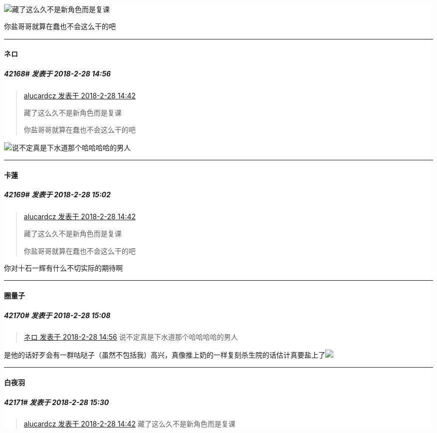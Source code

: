 
<img src="https://static.saraba1st.com/image/smiley/face2017/049.png" referrerpolicy="no-referrer">藏了这么久不是新角色而是复课

你盐哥哥就算在蠢也不会这么干的吧


*****

####  ネロ  
##### 42168#       发表于 2018-2-28 14:56


<blockquote><a href="httphttps://bbs.saraba1st.com/2b/forum.php?mod=redirect&amp;goto=findpost&amp;pid=38697981&amp;ptid=1085254" target="_blank">alucardcz 发表于 2018-2-28 14:42</a>

藏了这么久不是新角色而是复课

你盐哥哥就算在蠢也不会这么干的吧</blockquote>
<img src="https://static.saraba1st.com/image/smiley/face2017/067.png" referrerpolicy="no-referrer">说不定真是下水道那个哈哈哈哈的男人


*****

####  卡蓮  
##### 42169#       发表于 2018-2-28 15:02


<blockquote><a href="httphttps://bbs.saraba1st.com/2b/forum.php?mod=redirect&amp;goto=findpost&amp;pid=38697981&amp;ptid=1085254" target="_blank">alucardcz 发表于 2018-2-28 14:42</a>

藏了这么久不是新角色而是复课

你盐哥哥就算在蠢也不会这么干的吧</blockquote>
你对十石一辉有什么不切实际的期待啊


*****

####  圈量子  
##### 42170#       发表于 2018-2-28 15:08


<blockquote><a href="httphttps://bbs.saraba1st.com/2b/forum.php?mod=redirect&amp;goto=findpost&amp;pid=38698168&amp;ptid=1085254" target="_blank">ネロ 发表于 2018-2-28 14:56</a>
说不定真是下水道那个哈哈哈哈的男人</blockquote>
是他的话好歹会有一群咕哒子（虽然不包括我）高兴，真像推上奶的一样复刻杀生院的话估计真要盐上了<img src="https://static.saraba1st.com/image/smiley/face2017/025.png" referrerpolicy="no-referrer">


*****

####  白夜羽  
##### 42171#       发表于 2018-2-28 15:30


<blockquote><a href="httphttps://bbs.saraba1st.com/2b/forum.php?mod=redirect&amp;goto=findpost&amp;pid=38697981&amp;ptid=1085254" target="_blank">alucardcz 发表于 2018-2-28 14:42</a>
藏了这么久不是新角色而是复课
